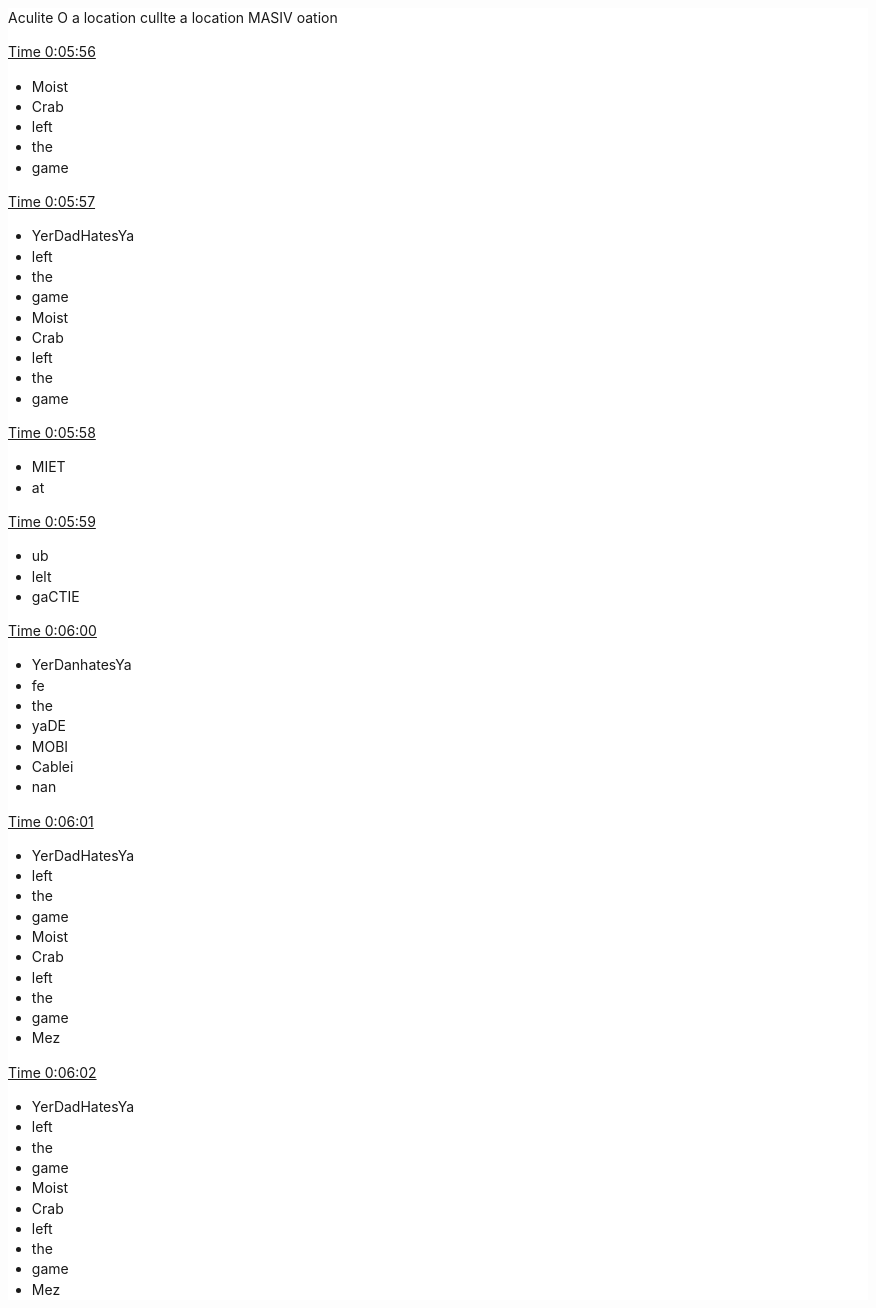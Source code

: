 Aculite O a location
cullte a location
MASIV
oation
 

 [Time 0:05:56](https://youtu.be/fNwb8xpx64Q?t=351) 
- Moist 
- Crab 
- left 
- the 
- game 

 [Time 0:05:57](https://youtu.be/fNwb8xpx64Q?t=352) 
- YerDadHatesYa 
- left 
- the 
- game 
- Moist 
- Crab 
- left 
- the 
- game 

 [Time 0:05:58](https://youtu.be/fNwb8xpx64Q?t=353) 
- MIET 
- at 

 [Time 0:05:59](https://youtu.be/fNwb8xpx64Q?t=354) 
- ub 
- lelt 
- gaCTIE 

 [Time 0:06:00](https://youtu.be/fNwb8xpx64Q?t=355) 
- YerDanhatesYa 
- fe 
- the 
- yaDE 
- MOBI 
- Cablei 
- nan 

 [Time 0:06:01](https://youtu.be/fNwb8xpx64Q?t=356) 
- YerDadHatesYa 
- left 
- the 
- game 
- Moist 
- Crab 
- left 
- the 
- game 
- Mez 

 [Time 0:06:02](https://youtu.be/fNwb8xpx64Q?t=357) 
- YerDadHatesYa 
- left 
- the 
- game 
- Moist 
- Crab 
- left 
- the 
- game 
- Mez 
